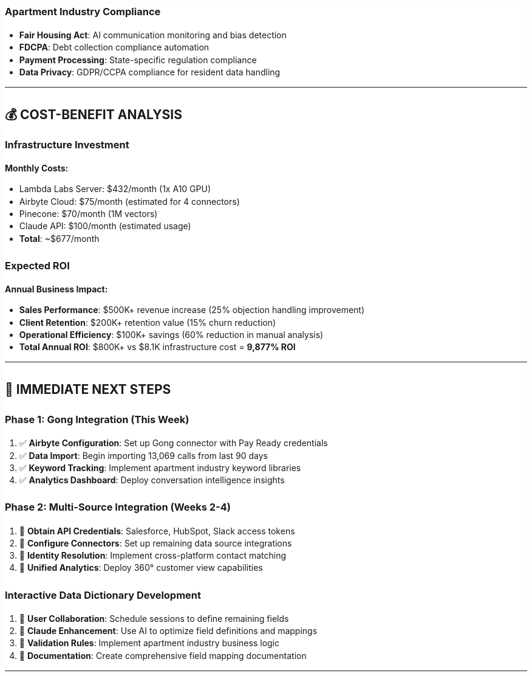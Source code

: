 ### Apartment Industry Compliance
- **Fair Housing Act**: AI communication monitoring and bias detection
- **FDCPA**: Debt collection compliance automation
- **Payment Processing**: State-specific regulation compliance
- **Data Privacy**: GDPR/CCPA compliance for resident data handling

---

## 💰 COST-BENEFIT ANALYSIS

### Infrastructure Investment
**Monthly Costs:**
- Lambda Labs Server: $432/month (1x A10 GPU)
- Airbyte Cloud: $75/month (estimated for 4 connectors)
- Pinecone: $70/month (1M vectors)
- Claude API: $100/month (estimated usage)
- **Total**: ~$677/month

### Expected ROI
**Annual Business Impact:**
- **Sales Performance**: $500K+ revenue increase (25% objection handling improvement)
- **Client Retention**: $200K+ retention value (15% churn reduction)
- **Operational Efficiency**: $100K+ savings (60% reduction in manual analysis)
- **Total Annual ROI**: $800K+ vs $8.1K infrastructure cost = **9,877% ROI**

---

## 🎯 IMMEDIATE NEXT STEPS

### Phase 1: Gong Integration (This Week)
1. ✅ **Airbyte Configuration**: Set up Gong connector with Pay Ready credentials
2. ✅ **Data Import**: Begin importing 13,069 calls from last 90 days
3. ✅ **Keyword Tracking**: Implement apartment industry keyword libraries
4. ✅ **Analytics Dashboard**: Deploy conversation intelligence insights

### Phase 2: Multi-Source Integration (Weeks 2-4)
1. 🔄 **Obtain API Credentials**: Salesforce, HubSpot, Slack access tokens
2. 🔄 **Configure Connectors**: Set up remaining data source integrations
3. 🔄 **Identity Resolution**: Implement cross-platform contact matching
4. 🔄 **Unified Analytics**: Deploy 360° customer view capabilities

### Interactive Data Dictionary Development
1. 🔄 **User Collaboration**: Schedule sessions to define remaining fields
2. 🔄 **Claude Enhancement**: Use AI to optimize field definitions and mappings
3. 🔄 **Validation Rules**: Implement apartment industry business logic
4. 🔄 **Documentation**: Create comprehensive field mapping documentation

---
